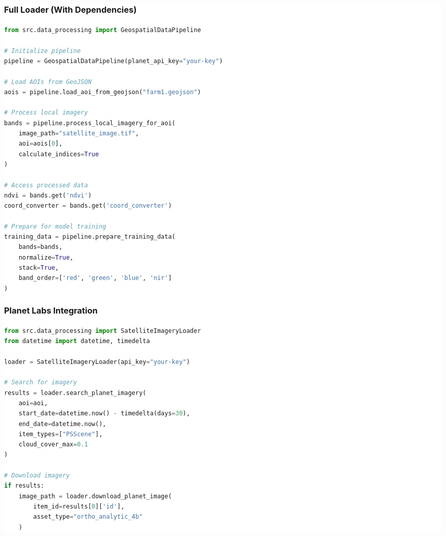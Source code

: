 ### Full Loader (With Dependencies)

```python
from src.data_processing import GeospatialDataPipeline

# Initialize pipeline
pipeline = GeospatialDataPipeline(planet_api_key="your-key")

# Load AOIs from GeoJSON
aois = pipeline.load_aoi_from_geojson("farm1.geojson")

# Process local imagery
bands = pipeline.process_local_imagery_for_aoi(
    image_path="satellite_image.tif",
    aoi=aois[0],
    calculate_indices=True
)

# Access processed data
ndvi = bands.get('ndvi')
coord_converter = bands.get('coord_converter')

# Prepare for model training
training_data = pipeline.prepare_training_data(
    bands=bands,
    normalize=True,
    stack=True,
    band_order=['red', 'green', 'blue', 'nir']
)
```

### Planet Labs Integration

```python
from src.data_processing import SatelliteImageryLoader
from datetime import datetime, timedelta

loader = SatelliteImageryLoader(api_key="your-key")

# Search for imagery
results = loader.search_planet_imagery(
    aoi=aoi,
    start_date=datetime.now() - timedelta(days=30),
    end_date=datetime.now(),
    item_types=["PSScene"],
    cloud_cover_max=0.1
)

# Download imagery
if results:
    image_path = loader.download_planet_image(
        item_id=results[0]['id'],
        asset_type="ortho_analytic_4b"
    )
```
